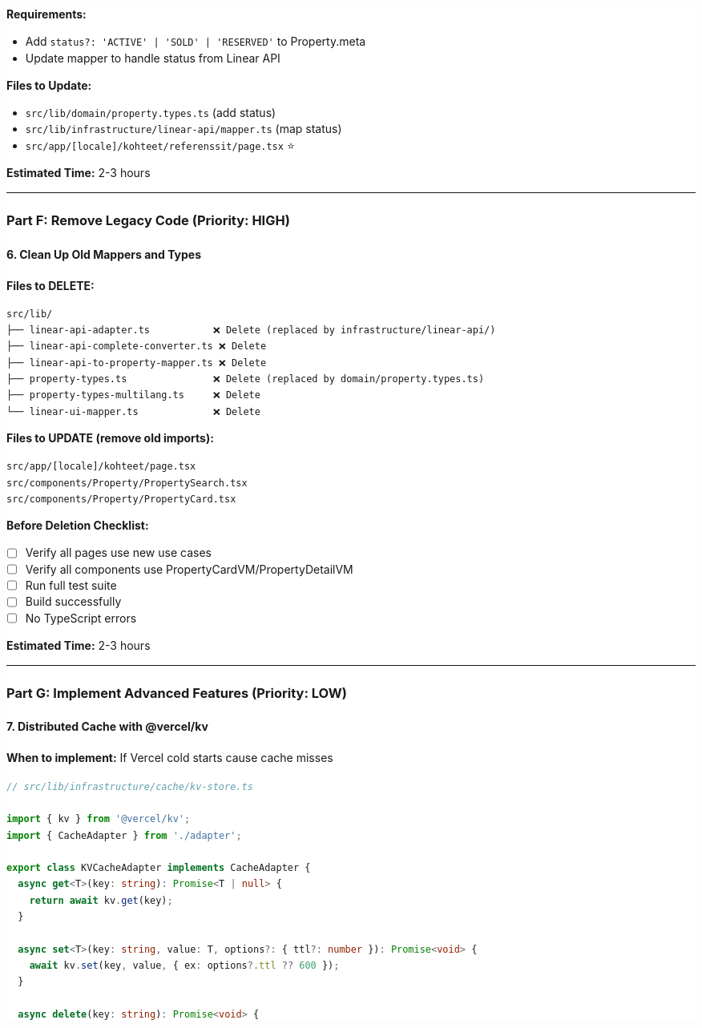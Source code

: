 **Requirements:**
- Add `status?: 'ACTIVE' | 'SOLD' | 'RESERVED'` to Property.meta
- Update mapper to handle status from Linear API

**Files to Update:**
- `src/lib/domain/property.types.ts` (add status)
- `src/lib/infrastructure/linear-api/mapper.ts` (map status)
- `src/app/[locale]/kohteet/referenssit/page.tsx` ⭐

**Estimated Time:** 2-3 hours

---

### Part F: Remove Legacy Code (Priority: HIGH)

#### 6. Clean Up Old Mappers and Types

**Files to DELETE:**
```
src/lib/
├── linear-api-adapter.ts           ❌ Delete (replaced by infrastructure/linear-api/)
├── linear-api-complete-converter.ts ❌ Delete
├── linear-api-to-property-mapper.ts ❌ Delete
├── property-types.ts               ❌ Delete (replaced by domain/property.types.ts)
├── property-types-multilang.ts     ❌ Delete
└── linear-ui-mapper.ts             ❌ Delete
```

**Files to UPDATE (remove old imports):**
```
src/app/[locale]/kohteet/page.tsx
src/components/Property/PropertySearch.tsx
src/components/Property/PropertyCard.tsx
```

**Before Deletion Checklist:**
- [ ] Verify all pages use new use cases
- [ ] Verify all components use PropertyCardVM/PropertyDetailVM
- [ ] Run full test suite
- [ ] Build successfully
- [ ] No TypeScript errors

**Estimated Time:** 2-3 hours

---

### Part G: Implement Advanced Features (Priority: LOW)

#### 7. Distributed Cache with @vercel/kv

**When to implement:** If Vercel cold starts cause cache misses

```typescript
// src/lib/infrastructure/cache/kv-store.ts

import { kv } from '@vercel/kv';
import { CacheAdapter } from './adapter';

export class KVCacheAdapter implements CacheAdapter {
  async get<T>(key: string): Promise<T | null> {
    return await kv.get(key);
  }

  async set<T>(key: string, value: T, options?: { ttl?: number }): Promise<void> {
    await kv.set(key, value, { ex: options?.ttl ?? 600 });
  }

  async delete(key: string): Promise<void> {
```